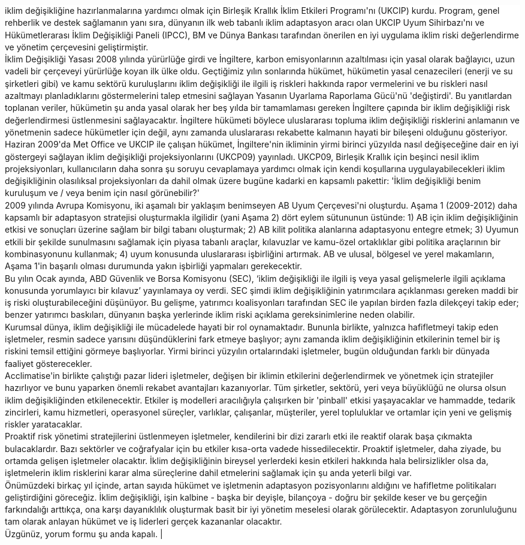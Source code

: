 iklim değişikliğine hazırlanmalarına yardımcı olmak için Birleşik Krallık İklim Etkileri Programı'nı (UKCIP) kurdu. Program, genel rehberlik ve destek sağlamanın yanı sıra, dünyanın ilk web tabanlı iklim adaptasyon aracı olan UKCIP Uyum Sihirbazı'nı ve Hükümetlerarası İklim Değişikliği Paneli (IPCC), BM ve Dünya Bankası tarafından önerilen en iyi uygulama iklim riski değerlendirme ve yönetim çerçevesini geliştirmiştir.<br/>İklim Değişikliği Yasası 2008 yılında yürürlüğe girdi ve İngiltere, karbon emisyonlarının azaltılması için yasal olarak bağlayıcı, uzun vadeli bir çerçeveyi yürürlüğe koyan ilk ülke oldu. Geçtiğimiz yılın sonlarında hükümet, hükümetin yasal cenazecileri (enerji ve su şirketleri gibi) ve kamu sektörü kuruluşlarını iklim değişikliği ile ilgili iş riskleri hakkında rapor vermelerini ve bu riskleri nasıl azaltmayı planladıklarını göstermelerini talep etmesini sağlayan Yasanın Uyarlama Raporlama Gücü'nü 'değiştirdi'. Bu yanıtlardan toplanan veriler, hükümetin şu anda yasal olarak her beş yılda bir tamamlaması gereken İngiltere çapında bir iklim değişikliği risk değerlendirmesi üstlenmesini sağlayacaktır. İngiltere hükümeti böylece uluslararası topluma iklim değişikliği risklerini anlamanın ve yönetmenin sadece hükümetler için değil, aynı zamanda uluslararası rekabette kalmanın hayati bir bileşeni olduğunu gösteriyor.<br/>Haziran 2009'da Met Office ve UKCIP ile çalışan hükümet, İngiltere'nin ikliminin yirmi birinci yüzyılda nasıl değişeceğine dair en iyi göstergeyi sağlayan iklim değişikliği projeksiyonlarını (UKCP09) yayınladı. UKCP09, Birleşik Krallık için beşinci nesil iklim projeksiyonları, kullanıcıların daha sonra şu soruyu cevaplamaya yardımcı olmak için kendi koşullarına uygulayabilecekleri iklim değişikliğinin olasılıksal projeksiyonları da dahil olmak üzere bugüne kadarki en kapsamlı pakettir: 'İklim değişikliği benim kuruluşum ve / veya benim için nasıl görünebilir?'<br/>2009 yılında Avrupa Komisyonu, iki aşamalı bir yaklaşım benimseyen AB Uyum Çerçevesi'ni oluşturdu. Aşama 1 (2009-2012) daha kapsamlı bir adaptasyon stratejisi oluşturmakla ilgilidir (yani Aşama 2) dört eylem sütununun üstünde: 1) AB için iklim değişikliğinin etkisi ve sonuçları üzerine sağlam bir bilgi tabanı oluşturmak; 2) AB kilit politika alanlarına adaptasyonu entegre etmek; 3) Uyumun etkili bir şekilde sunulmasını sağlamak için piyasa tabanlı araçlar, kılavuzlar ve kamu-özel ortaklıklar gibi politika araçlarının bir kombinasyonunu kullanmak; 4) uyum konusunda uluslararası işbirliğini artırmak. AB ve ulusal, bölgesel ve yerel makamların, Aşama 1'in başarılı olması durumunda yakın işbirliği yapmaları gerekecektir.<br/>Bu yılın Ocak ayında, ABD Güvenlik ve Borsa Komisyonu (SEC), ‘iklim değişikliği ile ilgili iş veya yasal gelişmelerle ilgili açıklama konusunda yorumlayıcı bir kılavuz’ yayınlamaya oy verdi. SEC şimdi iklim değişikliğinin yatırımcılara açıklanması gereken maddi bir iş riski oluşturabileceğini düşünüyor. Bu gelişme, yatırımcı koalisyonları tarafından SEC ile yapılan birden fazla dilekçeyi takip eder; benzer yatırımcı baskıları, dünyanın başka yerlerinde iklim riski açıklama gereksinimlerine neden olabilir.<br/>Kurumsal dünya, iklim değişikliği ile mücadelede hayati bir rol oynamaktadır. Bununla birlikte, yalnızca hafifletmeyi takip eden işletmeler, resmin sadece yarısını düşündüklerini fark etmeye başlıyor; aynı zamanda iklim değişikliğinin etkilerinin temel bir iş riskini temsil ettiğini görmeye başlıyorlar. Yirmi birinci yüzyılın ortalarındaki işletmeler, bugün olduğundan farklı bir dünyada faaliyet gösterecekler.<br/>Acclimatise'in birlikte çalıştığı pazar lideri işletmeler, değişen bir iklimin etkilerini değerlendirmek ve yönetmek için stratejiler hazırlıyor ve bunu yaparken önemli rekabet avantajları kazanıyorlar. Tüm şirketler, sektörü, yeri veya büyüklüğü ne olursa olsun iklim değişikliğinden etkilenecektir. Etkiler iş modelleri aracılığıyla çalışırken bir 'pinball' etkisi yaşayacaklar ve hammadde, tedarik zincirleri, kamu hizmetleri, operasyonel süreçler, varlıklar, çalışanlar, müşteriler, yerel topluluklar ve ortamlar için yeni ve gelişmiş riskler yaratacaklar.<br/>Proaktif risk yönetimi stratejilerini üstlenmeyen işletmeler, kendilerini bir dizi zararlı etki ile reaktif olarak başa çıkmakta bulacaklardır. Bazı sektörler ve coğrafyalar için bu etkiler kısa-orta vadede hissedilecektir. Proaktif işletmeler, daha ziyade, bu ortamda gelişen işletmeler olacaktır. İklim değişikliğinin bireysel yerlerdeki kesin etkileri hakkında hala belirsizlikler olsa da, işletmelerin iklim risklerini karar alma süreçlerine dahil etmelerini sağlamak için şu anda yeterli bilgi var.<br/>Önümüzdeki birkaç yıl içinde, artan sayıda hükümet ve işletmenin adaptasyon pozisyonlarını aldığını ve hafifletme politikaları geliştirdiğini göreceğiz. İklim değişikliği, işin kalbine - başka bir deyişle, bilançoya - doğru bir şekilde keser ve bu gerçeğin farkındalığı arttıkça, ona karşı dayanıklılık oluşturmak basit bir iyi yönetim meselesi olarak görülecektir. Adaptasyon zorunluluğunu tam olarak anlayan hükümet ve iş liderleri gerçek kazananlar olacaktır.<br/>Üzgünüz, yorum formu şu anda kapalı. |
